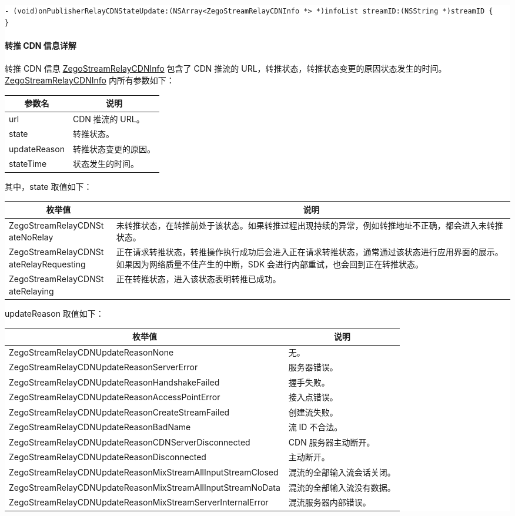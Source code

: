
```objc
- (void)onPublisherRelayCDNStateUpdate:(NSArray<ZegoStreamRelayCDNInfo *> *)infoList streamID:(NSString *)streamID {
}
```

#### 转推 CDN 信息详解

转推 CDN 信息 [ZegoStreamRelayCDNInfo](https://doc-zh.zego.im/article/api?doc=Express_Audio_SDK_API~objective-c_macos~class~ZegoStreamRelayCDNInfo) 包含了 CDN 推流的 URL，转推状态，转推状态变更的原因状态发生的时间。[ZegoStreamRelayCDNInfo](https://doc-zh.zego.im/article/api?doc=Express_Audio_SDK_API~objective-c_macos~class~ZegoStreamRelayCDNInfo) 内所有参数如下：

|参数名|说明|
|-|-|
|url|CDN 推流的 URL。|
|state|转推状态。|
|updateReason|转推状态变更的原因。|
|stateTime|状态发生的时间。|

其中，state 取值如下：

|枚举值|说明|
|-|-|
|ZegoStreamRelayCDNStateNoRelay|未转推状态，在转推前处于该状态。如果转推过程出现持续的异常，例如转推地址不正确，都会进入未转推状态。|
|ZegoStreamRelayCDNStateRelayRequesting|正在请求转推状态，转推操作执行成功后会进入正在请求转推状态，通常通过该状态进行应用界面的展示。如果因为网络质量不佳产生的中断，SDK 会进行内部重试，也会回到正在转推状态。|
|ZegoStreamRelayCDNStateRelaying |正在转推状态，进入该状态表明转推已成功。|

updateReason 取值如下：

|枚举值|说明|
|-|-|
|ZegoStreamRelayCDNUpdateReasonNone|无。|
|ZegoStreamRelayCDNUpdateReasonServerError|服务器错误。|
|ZegoStreamRelayCDNUpdateReasonHandshakeFailed|握手失败。|
|ZegoStreamRelayCDNUpdateReasonAccessPointError|接入点错误。|
|ZegoStreamRelayCDNUpdateReasonCreateStreamFailed|创建流失败。|
|ZegoStreamRelayCDNUpdateReasonBadName|流 ID 不合法。|
|ZegoStreamRelayCDNUpdateReasonCDNServerDisconnected|CDN 服务器主动断开。|
|ZegoStreamRelayCDNUpdateReasonDisconnected|主动断开。|
|ZegoStreamRelayCDNUpdateReasonMixStreamAllInputStreamClosed|混流的全部输入流会话关闭。|
|ZegoStreamRelayCDNUpdateReasonMixStreamAllInputStreamNoData|混流的全部输入流没有数据。|
|ZegoStreamRelayCDNUpdateReasonMixStreamServerInternalError|混流服务器内部错误。|
